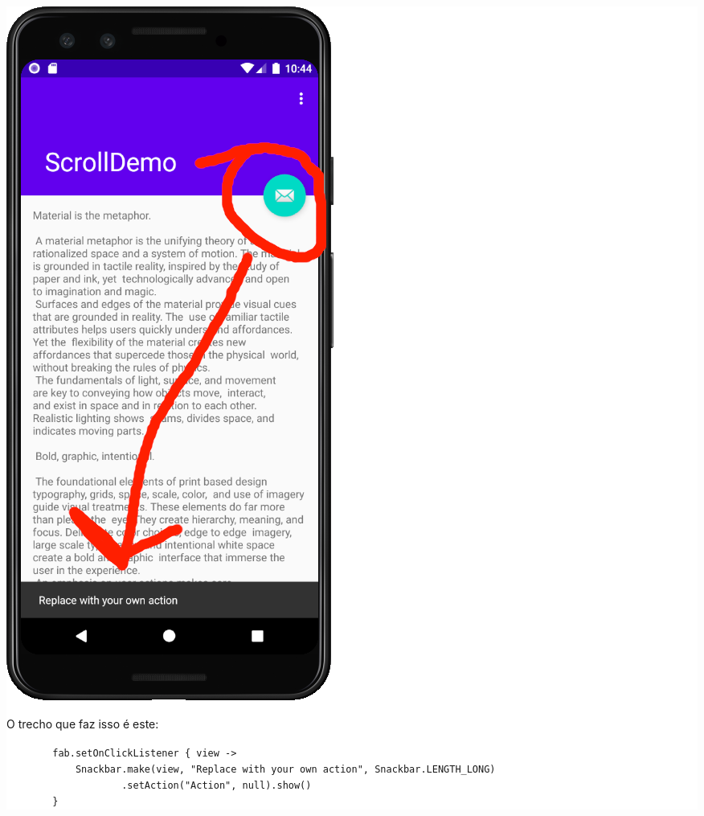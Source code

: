 ![](./f03-botao.png)

O trecho que faz isso é este: 
```
        fab.setOnClickListener { view ->
            Snackbar.make(view, "Replace with your own action", Snackbar.LENGTH_LONG)
                    .setAction("Action", null).show()
        }
```
